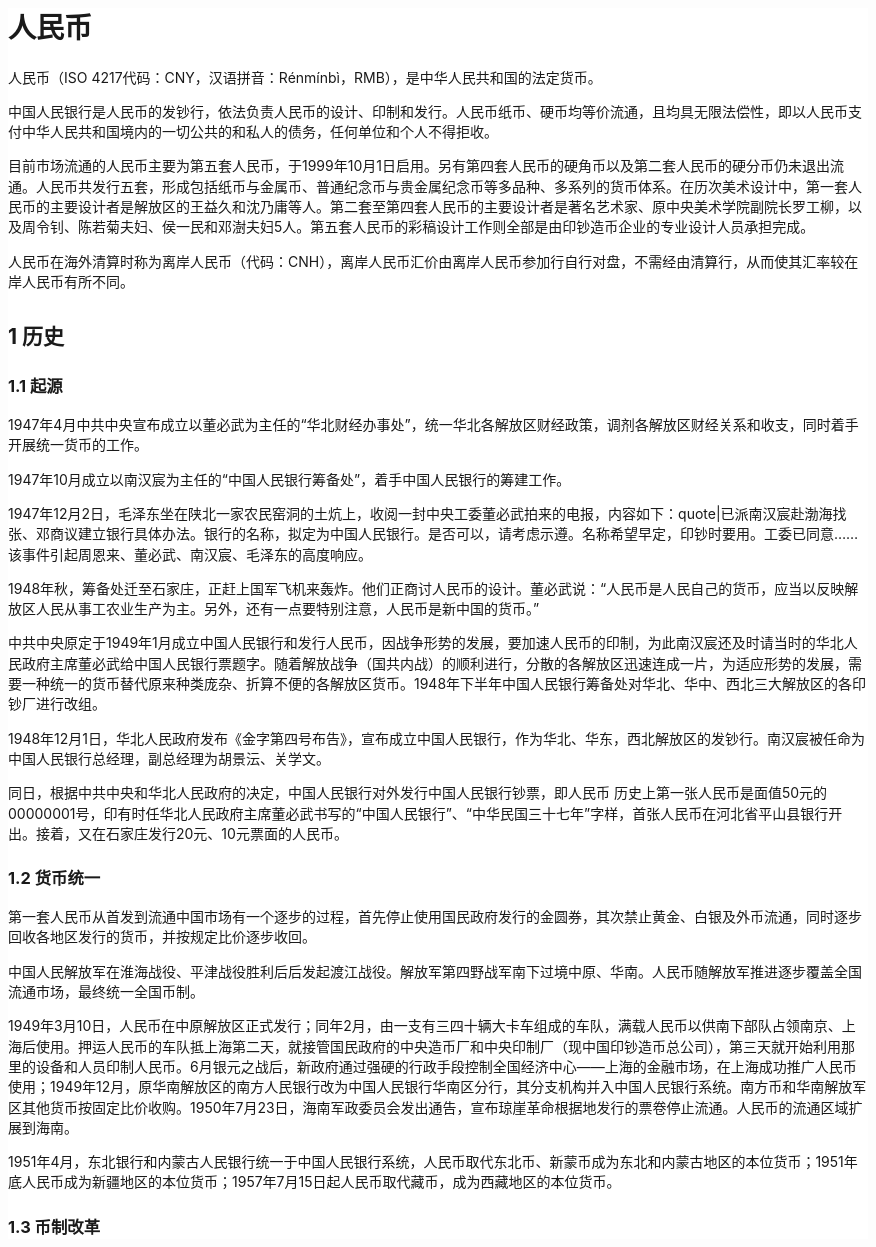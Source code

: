 # 人民币



人民币（ISO 4217代码：CNY，汉语拼音：Rénmínbì，RMB），是中华人民共和国的法定货币。

中国人民银行是人民币的发钞行，依法负责人民币的设计、印制和发行。人民币纸币、硬币均等价流通，且均具无限法偿性，即以人民币支付中华人民共和国境内的一切公共的和私人的债务，任何单位和个人不得拒收。

目前市场流通的人民币主要为第五套人民币，于1999年10月1日启用。另有第四套人民币的硬角币以及第二套人民币的硬分币仍未退出流通。人民币共发行五套，形成包括纸币与金属币、普通纪念币与贵金属纪念币等多品种、多系列的货币体系。在历次美术设计中，第一套人民币的主要设计者是解放区的王益久和沈乃庸等人。第二套至第四套人民币的主要设计者是著名艺术家、原中央美术学院副院长罗工柳，以及周令钊、陈若菊夫妇、侯一民和邓澍夫妇5人。第五套人民币的彩稿设计工作则全部是由印钞造币企业的专业设计人员承担完成。

人民币在海外清算时称为离岸人民币（代码：CNH），离岸人民币汇价由离岸人民币参加行自行对盘，不需经由清算行，从而使其汇率较在岸人民币有所不同。



## 1 历史



### 1.1 起源

1947年4月中共中央宣布成立以董必武为主任的“华北财经办事处”，统一华北各解放区财经政策，调剂各解放区财经关系和收支，同时着手开展统一货币的工作。

1947年10月成立以南汉宸为主任的“中国人民银行筹备处”，着手中国人民银行的筹建工作。

1947年12月2日，毛泽东坐在陕北一家农民窑洞的土炕上，收阅一封中央工委董必武拍来的电报，内容如下：quote|已派南汉宸赴渤海找张、邓商议建立银行具体办法。银行的名称，拟定为中国人民银行。是否可以，请考虑示遵。名称希望早定，印钞时要用。工委已同意……该事件引起周恩来、董必武、南汉宸、毛泽东的高度响应。

1948年秋，筹备处迁至石家庄，正赶上国军飞机来轰炸。他们正商讨人民币的设计。董必武说：“人民币是人民自己的货币，应当以反映解放区人民从事工农业生产为主。另外，还有一点要特别注意，人民币是新中国的货币。”

中共中央原定于1949年1月成立中国人民银行和发行人民币，因战争形势的发展，要加速人民币的印制，为此南汉宸还及时请当时的华北人民政府主席董必武给中国人民银行票题字。随着解放战争（国共内战）的顺利进行，分散的各解放区迅速连成一片，为适应形势的发展，需要一种统一的货币替代原来种类庞杂、折算不便的各解放区货币。1948年下半年中国人民银行筹备处对华北、华中、西北三大解放区的各印钞厂进行改组。

1948年12月1日，华北人民政府发布《金字第四号布告》，宣布成立中国人民银行，作为华北、华东，西北解放区的发钞行。南汉宸被任命为中国人民银行总经理，副总经理为胡景沄、关学文。

同日，根据中共中央和华北人民政府的决定，中国人民银行对外发行中国人民银行钞票，即人民币 历史上第一张人民币是面值50元的00000001号，印有时任华北人民政府主席董必武书写的“中国人民银行”、“中华民国三十七年”字样，首张人民币在河北省平山县银行开出。接着，又在石家庄发行20元、10元票面的人民币。



### 1.2 货币统一

第一套人民币从首发到流通中国市场有一个逐步的过程，首先停止使用国民政府发行的金圆券，其次禁止黄金、白银及外币流通，同时逐步回收各地区发行的货币，并按规定比价逐步收回。

中国人民解放军在淮海战役、平津战役胜利后后发起渡江战役。解放军第四野战军南下过境中原、华南。人民币随解放军推进逐步覆盖全国流通市场，最终统一全国币制。

1949年3月10日，人民币在中原解放区正式发行；同年2月，由一支有三四十辆大卡车组成的车队，满载人民币以供南下部队占领南京、上海后使用。押运人民币的车队抵上海第二天，就接管国民政府的中央造币厂和中央印制厂（现中国印钞造币总公司），第三天就开始利用那里的设备和人员印制人民币。6月银元之战后，新政府通过强硬的行政手段控制全国经济中心——上海的金融市场，在上海成功推广人民币使用；1949年12月，原华南解放区的南方人民银行改为中国人民银行华南区分行，其分支机构并入中国人民银行系统。南方币和华南解放军区其他货币按固定比价收购。1950年7月23日，海南军政委员会发出通告，宣布琼崖革命根据地发行的票卷停止流通。人民币的流通区域扩展到海南。

1951年4月，东北银行和内蒙古人民银行统一于中国人民银行系统，人民币取代东北币、新蒙币成为东北和内蒙古地区的本位货币；1951年底人民币成为新疆地区的本位货币；1957年7月15日起人民币取代藏币，成为西藏地区的本位货币。



### 1.3 币制改革

